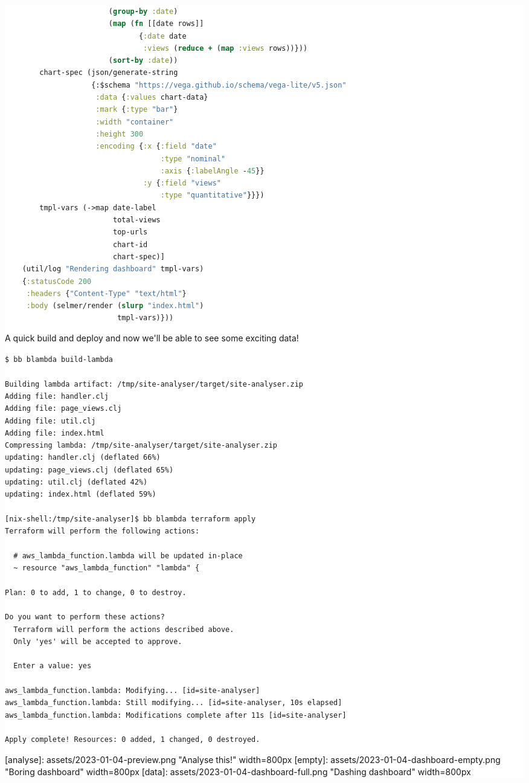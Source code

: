 ``` clojure
                        (group-by :date)
                        (map (fn [[date rows]]
                               {:date date
                                :views (reduce + (map :views rows))}))
                        (sort-by :date))
        chart-spec (json/generate-string
                    {:$schema "https://vega.github.io/schema/vega-lite/v5.json"
                     :data {:values chart-data}
                     :mark {:type "bar"}
                     :width "container"
                     :height 300
                     :encoding {:x {:field "date"
                                    :type "nominal"
                                    :axis {:labelAngle -45}}
                                :y {:field "views"
                                    :type "quantitative"}}})
        tmpl-vars (->map date-label
                         total-views
                         top-urls
                         chart-id
                         chart-spec)]
    (util/log "Rendering dashboard" tmpl-vars)
    {:statusCode 200
     :headers {"Content-Type" "text/html"}
     :body (selmer/render (slurp "index.html")
                          tmpl-vars)}))
```

A quick build and deploy and now we'll be able to see some exciting data!

``` test
$ bb blambda build-lambda

Building lambda artifact: /tmp/site-analyser/target/site-analyser.zip
Adding file: handler.clj
Adding file: page_views.clj
Adding file: util.clj
Adding file: index.html
Compressing lambda: /tmp/site-analyser/target/site-analyser.zip
updating: handler.clj (deflated 66%)
updating: page_views.clj (deflated 65%)
updating: util.clj (deflated 42%)
updating: index.html (deflated 59%)

[nix-shell:/tmp/site-analyser]$ bb blambda terraform apply
Terraform will perform the following actions:

  # aws_lambda_function.lambda will be updated in-place
  ~ resource "aws_lambda_function" "lambda" {

Plan: 0 to add, 1 to change, 0 to destroy.

Do you want to perform these actions?
  Terraform will perform the actions described above.
  Only 'yes' will be accepted to approve.

  Enter a value: yes

aws_lambda_function.lambda: Modifying... [id=site-analyser]
aws_lambda_function.lambda: Still modifying... [id=site-analyser, 10s elapsed]
aws_lambda_function.lambda: Modifications complete after 11s [id=site-analyser]

Apply complete! Resources: 0 added, 1 changed, 0 destroyed.

```

[analyse]: assets/2023-01-04-preview.png "Analyse this!" width=800px
[empty]: assets/2023-01-04-dashboard-empty.png "Boring dashboard" width=800px
[data]: assets/2023-01-04-dashboard-full.png "Dashing dashboard" width=800px